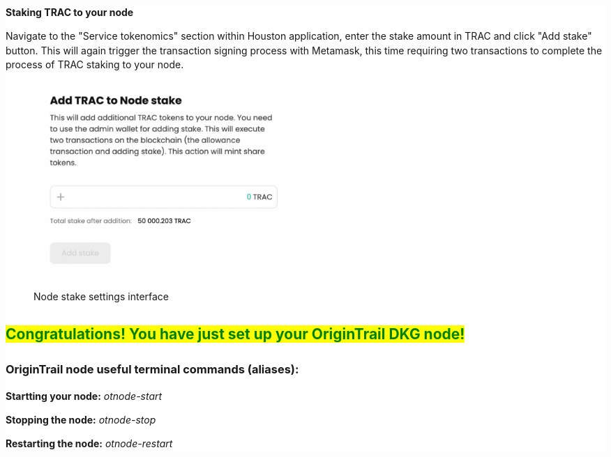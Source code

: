 **Staking TRAC to your node**

Navigate to the "Service tokenomics" section within Houston application, enter the stake amount in TRAC and click "Add stake" button. This will again trigger the transaction signing process with Metamask, this time requiring two transactions to complete the process of TRAC staking to your node.

<figure><img src="../../.gitbook/assets/Screenshot 2023-05-29 at 18.44.49.png" alt="" width="375"><figcaption><p>Node stake settings interface</p></figcaption></figure>

## <mark style="color:green;">Congratulations! You have just set up your OriginTrail DKG node!</mark>

### **OriginTrail node useful terminal commands (aliases):**

**Startting your node:** _otnode-start_&#x20;

**Stopping the node:** _otnode-stop_&#x20;

**Restarting the node:** _otnode-restart_&#x20;
